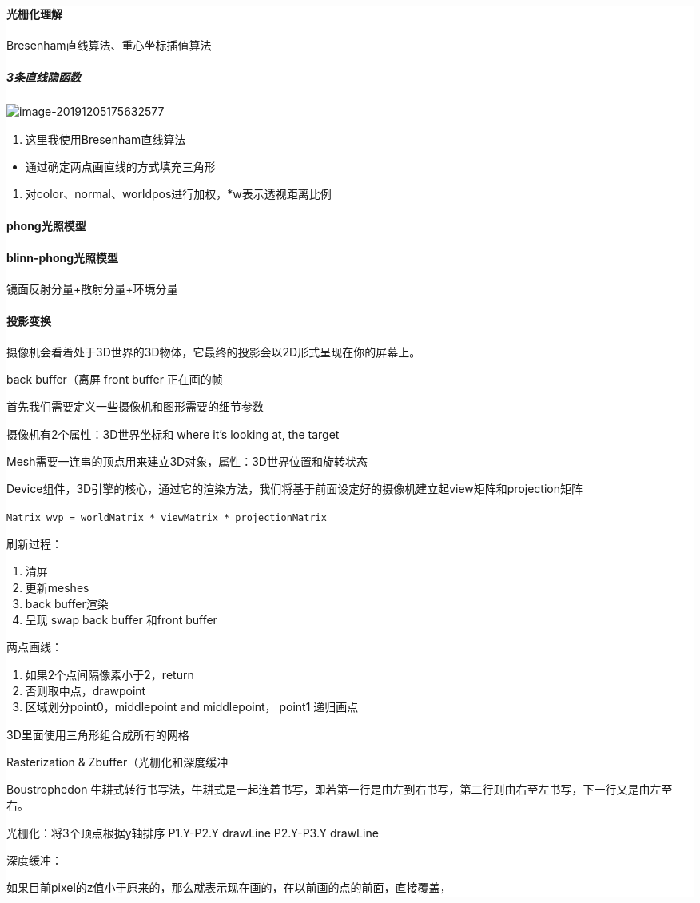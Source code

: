 #### 光栅化理解

Bresenham直线算法、重心坐标插值算法
##### 3条直线隐函数
![image-20191205175632577](https://user-images.githubusercontent.com/37433487/77224972-aa59a900-6ba5-11ea-8b1e-74e0e15dc84d.png)

1. 这里我使用Bresenham直线算法

  * 通过确定两点画直线的方式填充三角形

1. 对color、normal、worldpos进行加权，*w表示透视距离比例

#### phong光照模型


#### blinn-phong光照模型

镜面反射分量+散射分量+环境分量

#### 投影变换

摄像机会看着处于3D世界的3D物体，它最终的投影会以2D形式呈现在你的屏幕上。

back buffer（离屏  front buffer 正在画的帧

首先我们需要定义一些摄像机和图形需要的细节参数

摄像机有2个属性：3D世界坐标和 where it’s looking at, the target

Mesh需要一连串的顶点用来建立3D对象，属性：3D世界位置和旋转状态

Device组件，3D引擎的核心，通过它的渲染方法，我们将基于前面设定好的摄像机建立起view矩阵和projection矩阵

```
Matrix wvp = worldMatrix * viewMatrix * projectionMatrix
```

刷新过程：

1. 清屏
2. 更新meshes
3. back buffer渲染
4. 呈现 swap back buffer 和front buffer

两点画线：

1. 如果2个点间隔像素小于2，return
2. 否则取中点，drawpoint
3. 区域划分point0，middlepoint and middlepoint， point1 递归画点

3D里面使用三角形组合成所有的网格

Rasterization & Zbuffer（光栅化和深度缓冲

Boustrophedon 牛耕式转行书写法，牛耕式是一起连着书写，即若第一行是由左到右书写，第二行则由右至左书写，下一行又是由左至右。

光栅化：将3个顶点根据y轴排序	P1.Y-P2.Y drawLine	P2.Y-P3.Y drawLine

深度缓冲：

如果目前pixel的z值小于原来的，那么就表示现在画的，在以前画的点的前面，直接覆盖，
